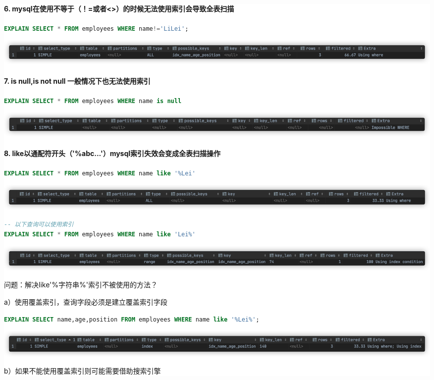 #### 6. mysql在使用不等于（！=或者<>）的时候无法使用索引会导致全表扫描

```sql
EXPLAIN SELECT * FROM employees WHERE name!='LiLei';
```

![explain-31](../source/images/ch-03/explain-31.png)

#### 7. is null,is not null 一般情况下也无法使用索引

```sql
EXPLAIN SELECT * FROM employees WHERE name is null
```

![explain-32](../source/images/ch-03/explain-32.png)

#### 8. like以通配符开头（'%abc...'）mysql索引失效会变成全表扫描操作

```sql
EXPLAIN SELECT * FROM employees WHERE name like '%Lei'
```

![explain-33](../source/images/ch-03/explain-33.png)

```sql
-- 以下查询可以使用索引
EXPLAIN SELECT * FROM employees WHERE name like 'Lei%'
```

![explain-34](../source/images/ch-03/explain-34.png)

问题：解决like'%字符串%'索引不被使用的方法？

a）使用覆盖索引，查询字段必须是建立覆盖索引字段

```sql
EXPLAIN SELECT name,age,position FROM employees WHERE name like '%Lei%';
```

![explain-35](../source/images/ch-03/explain-35.png)

b）如果不能使用覆盖索引则可能需要借助搜索引擎
